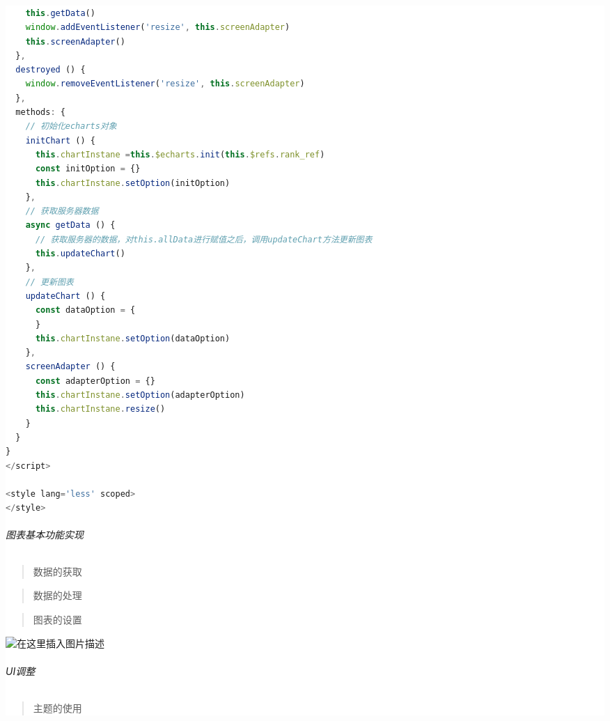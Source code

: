 ```javascript
    this.getData()
    window.addEventListener('resize', this.screenAdapter)
    this.screenAdapter()
  },
  destroyed () {
    window.removeEventListener('resize', this.screenAdapter)
  },
  methods: {
    // 初始化echarts对象
    initChart () {
      this.chartInstane =this.$echarts.init(this.$refs.rank_ref)
      const initOption = {}
      this.chartInstane.setOption(initOption)
    },
    // 获取服务器数据
    async getData () {
      // 获取服务器的数据，对this.allData进行赋值之后，调用updateChart方法更新图表
      this.updateChart()
    },
    // 更新图表
    updateChart () {
      const dataOption = {
      }
      this.chartInstane.setOption(dataOption)
    },
    screenAdapter () {
      const adapterOption = {}
      this.chartInstane.setOption(adapterOption)
      this.chartInstane.resize()
    }
  }
}
</script>

<style lang='less' scoped>
</style>

```

###### 图表基本功能实现
>数据的获取


> 数据的处理


> 图表的设置

![在这里插入图片描述](https://img-blog.csdnimg.cn/25d1600652a04577ac77da80fa4402a2.jpg?x-oss-process=image/watermark,type_ZHJvaWRzYW5zZmFsbGJhY2s,shadow_50,text_Q1NETiBA56eD5aS055S356We,size_20,color_FFFFFF,t_70,g_se,x_16#pic_center)

###### UI调整
>主题的使用   
